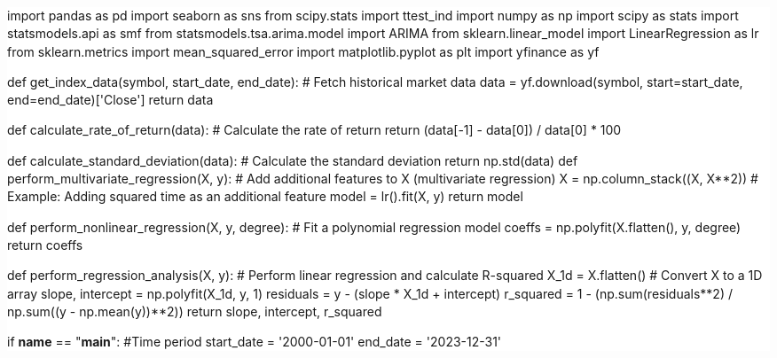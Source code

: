 import pandas as pd
import seaborn as sns
from scipy.stats import ttest_ind
import numpy as np
import scipy as stats
import statsmodels.api as smf
from statsmodels.tsa.arima.model import ARIMA
from sklearn.linear_model import LinearRegression as lr
from sklearn.metrics import mean_squared_error
import matplotlib.pyplot as plt
import yfinance as yf

def get_index_data(symbol, start_date, end_date):
    # Fetch historical market data
    data = yf.download(symbol, start=start_date, end=end_date)['Close']
    return data

def calculate_rate_of_return(data):
    # Calculate the rate of return
    return (data[-1] - data[0]) / data[0] * 100

def calculate_standard_deviation(data):
    # Calculate the standard deviation
    return np.std(data)
def perform_multivariate_regression(X, y):
    # Add additional features to X (multivariate regression)
    X = np.column_stack((X, X**2))  # Example: Adding squared time as an additional feature
    model = lr().fit(X, y)
    return model

def perform_nonlinear_regression(X, y, degree):
    # Fit a polynomial regression model
    coeffs = np.polyfit(X.flatten(), y, degree)
    return coeffs

def perform_regression_analysis(X, y):
    # Perform linear regression and calculate R-squared
    X_1d = X.flatten()  # Convert X to a 1D array
    slope, intercept = np.polyfit(X_1d, y, 1)
    residuals = y - (slope * X_1d + intercept)
    r_squared = 1 - (np.sum(residuals**2) / np.sum((y - np.mean(y))**2))
    return slope, intercept, r_squared


if __name__ == "__main__":
    #Time period
    start_date = '2000-01-01'
    end_date = '2023-12-31'
